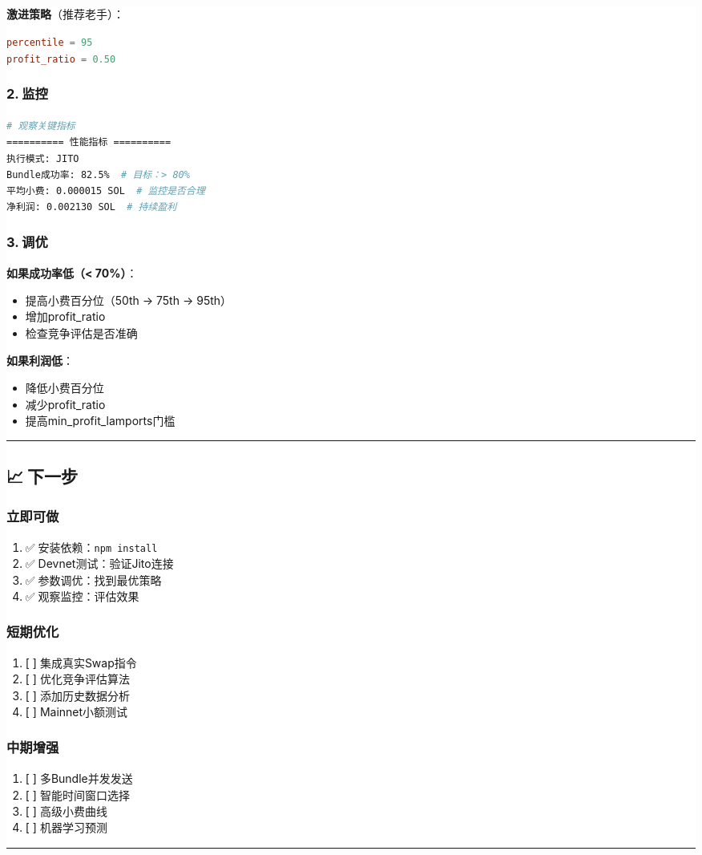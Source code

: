 **激进策略**（推荐老手）：
```toml
percentile = 95
profit_ratio = 0.50
```

### 2. 监控

```bash
# 观察关键指标
========== 性能指标 ==========
执行模式: JITO
Bundle成功率: 82.5%  # 目标：> 80%
平均小费: 0.000015 SOL  # 监控是否合理
净利润: 0.002130 SOL  # 持续盈利
```

### 3. 调优

**如果成功率低（< 70%）**：
- 提高小费百分位（50th → 75th → 95th）
- 增加profit_ratio
- 检查竞争评估是否准确

**如果利润低**：
- 降低小费百分位
- 减少profit_ratio
- 提高min_profit_lamports门槛

---

## 📈 下一步

### 立即可做

1. ✅ 安装依赖：`npm install`
2. ✅ Devnet测试：验证Jito连接
3. ✅ 参数调优：找到最优策略
4. ✅ 观察监控：评估效果

### 短期优化

1. [ ] 集成真实Swap指令
2. [ ] 优化竞争评估算法
3. [ ] 添加历史数据分析
4. [ ] Mainnet小额测试

### 中期增强

1. [ ] 多Bundle并发发送
2. [ ] 智能时间窗口选择
3. [ ] 高级小费曲线
4. [ ] 机器学习预测

---